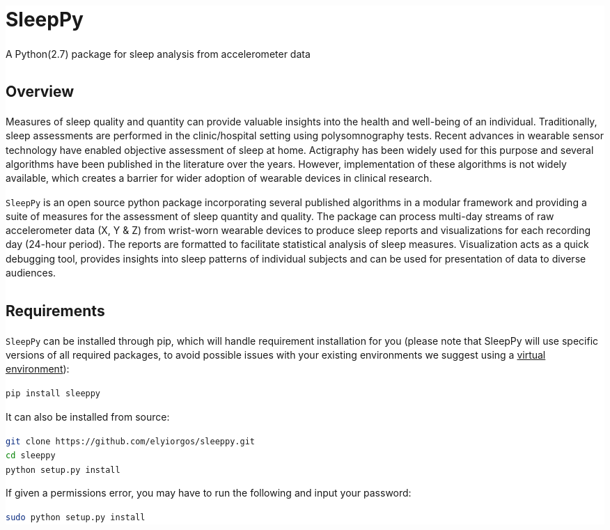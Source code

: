# SleepPy
A Python(2.7) package for sleep analysis from accelerometer data

## Overview
Measures of sleep quality and quantity can provide valuable insights into the health and well-being of an individual. 
Traditionally, sleep assessments are performed in the clinic/hospital setting using polysomnography tests. 
Recent advances in wearable sensor technology have enabled objective assessment of sleep at home. 
Actigraphy has been widely used for this purpose and several algorithms have been published in the literature 
over the years. However, implementation of these algorithms is not widely available, which creates a barrier for wider 
adoption of wearable devices in clinical research.

``SleepPy`` is an open source python package incorporating several published algorithms in a modular framework and 
providing a suite of measures for the assessment of sleep quantity and quality. The package can process multi-day 
streams of raw accelerometer data (X, Y & Z) from wrist-worn wearable devices to produce sleep reports and 
visualizations for each recording day (24-hour period). The reports are formatted to facilitate statistical 
analysis of sleep measures. Visualization acts as a quick debugging tool, provides insights into sleep patterns of 
individual subjects and can be used for presentation of data to diverse audiences.

## Requirements
``SleepPy`` can be installed through pip, which will handle requirement installation for you (please note that SleepPy 
will use specific versions of all required packages, to avoid possible issues with your existing environments 
we suggest using a [virtual environment](https://packaging.python.org/guides/installing-using-pip-and-virtual-environments/)):

```sh
pip install sleeppy
```

It can also be installed from source:

```sh
git clone https://github.com/elyiorgos/sleeppy.git
cd sleeppy
python setup.py install
```

If given a permissions error, you may have to run the following and input your password:

```sh
sudo python setup.py install
```
